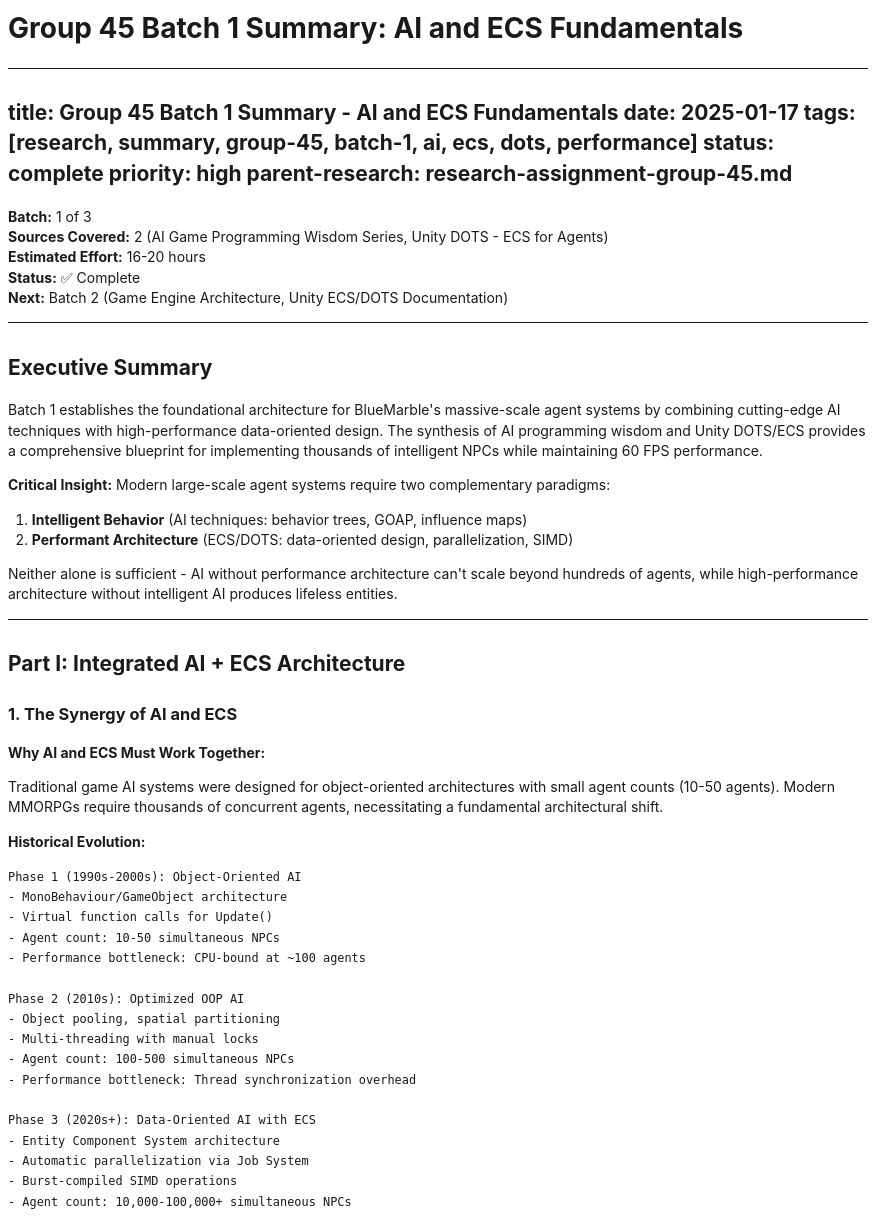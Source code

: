 # Group 45 Batch 1 Summary: AI and ECS Fundamentals

---
title: Group 45 Batch 1 Summary - AI and ECS Fundamentals
date: 2025-01-17
tags: [research, summary, group-45, batch-1, ai, ecs, dots, performance]
status: complete
priority: high
parent-research: research-assignment-group-45.md
---

**Batch:** 1 of 3  
**Sources Covered:** 2 (AI Game Programming Wisdom Series, Unity DOTS - ECS for Agents)  
**Estimated Effort:** 16-20 hours  
**Status:** ✅ Complete  
**Next:** Batch 2 (Game Engine Architecture, Unity ECS/DOTS Documentation)

---

## Executive Summary

Batch 1 establishes the foundational architecture for BlueMarble's massive-scale agent systems by combining cutting-edge AI techniques with high-performance data-oriented design. The synthesis of AI programming wisdom and Unity DOTS/ECS provides a comprehensive blueprint for implementing thousands of intelligent NPCs while maintaining 60 FPS performance.

**Critical Insight:** Modern large-scale agent systems require two complementary paradigms:
1. **Intelligent Behavior** (AI techniques: behavior trees, GOAP, influence maps)
2. **Performant Architecture** (ECS/DOTS: data-oriented design, parallelization, SIMD)

Neither alone is sufficient - AI without performance architecture can't scale beyond hundreds of agents, while high-performance architecture without intelligent AI produces lifeless entities.

---

## Part I: Integrated AI + ECS Architecture

### 1. The Synergy of AI and ECS

**Why AI and ECS Must Work Together:**

Traditional game AI systems were designed for object-oriented architectures with small agent counts (10-50 agents). Modern MMORPGs require thousands of concurrent agents, necessitating a fundamental architectural shift.

**Historical Evolution:**

```
Phase 1 (1990s-2000s): Object-Oriented AI
- MonoBehaviour/GameObject architecture
- Virtual function calls for Update()
- Agent count: 10-50 simultaneous NPCs
- Performance bottleneck: CPU-bound at ~100 agents

Phase 2 (2010s): Optimized OOP AI
- Object pooling, spatial partitioning
- Multi-threading with manual locks
- Agent count: 100-500 simultaneous NPCs
- Performance bottleneck: Thread synchronization overhead

Phase 3 (2020s+): Data-Oriented AI with ECS
- Entity Component System architecture
- Automatic parallelization via Job System
- Burst-compiled SIMD operations
- Agent count: 10,000-100,000+ simultaneous NPCs
```